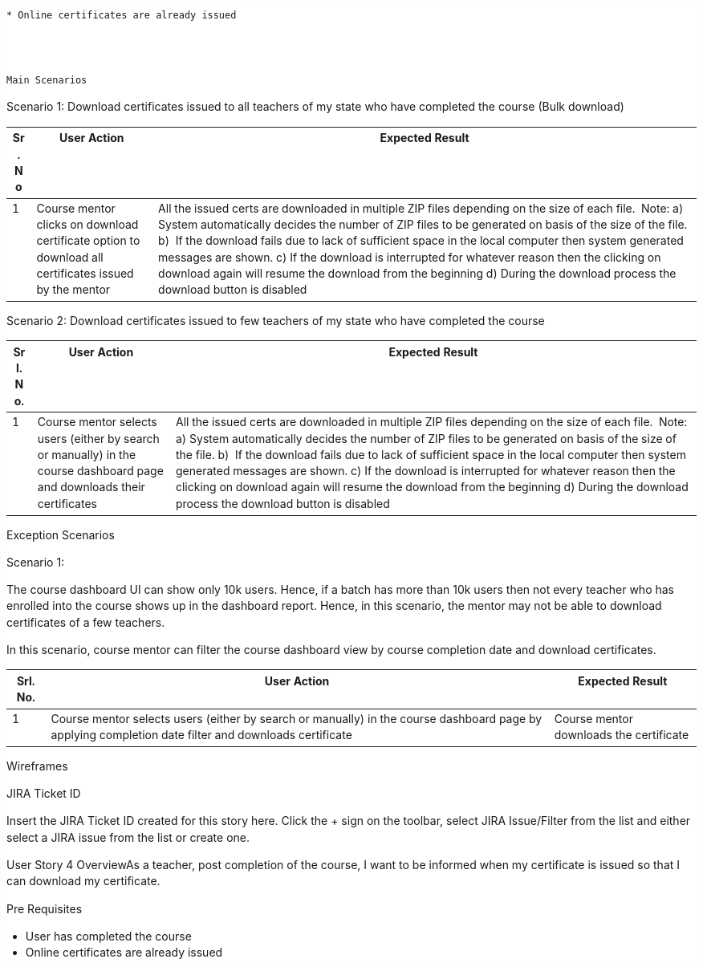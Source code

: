 
    * Online certificates are already issued



    Main Scenarios





Scenario 1: Download certificates issued to all teachers of my state who have completed the course (Bulk download)



|  **Sr. No**  |  **User Action**  |  **Expected Result**  | 
|  --- |  --- |  --- | 
| 1 | Course mentor clicks on download certificate option to download all  certificates issued by the mentor | All the issued certs are downloaded in multiple ZIP files depending on the size of each file.  Note: a) System automatically decides the number of ZIP files to be generated on basis of the size of the file. b)  If the download fails due to lack of sufficient space in the local computer then system generated messages are shown. c) If the download is interrupted for whatever reason then the clicking on download again will resume the download from the beginning d) During the download process the download button is disabled | 



Scenario 2: Download certificates issued to few teachers of my state who have completed the course



| Srl. No. | User Action | Expected Result | 
|  --- |  --- |  --- | 
| 1 | Course mentor selects users (either by search or manually) in the course dashboard page and downloads their certificates | All the issued certs are downloaded in multiple ZIP files depending on the size of each file.  Note: a) System automatically decides the number of ZIP files to be generated on basis of the size of the file. b)  If the download fails due to lack of sufficient space in the local computer then system generated messages are shown. c) If the download is interrupted for whatever reason then the clicking on download again will resume the download from the beginning d) During the download process the download button is disabled | 

Exception Scenarios

Scenario 1:

The course dashboard UI can show only 10k users. Hence, if a batch has more than 10k users then not every teacher who has enrolled into the course shows up in the dashboard report. Hence, in this scenario, the mentor may not be able to download certificates of a few teachers. 



In this scenario, course mentor can filter the course dashboard view by course completion date and download certificates.



|  **Srl. No.**  |  **User Action**  |  **Expected Result**  | 
|  --- |  --- |  --- | 
| 1 | Course mentor selects users (either by search or manually) in the course dashboard page by applying completion date filter and downloads certificate | Course mentor downloads the certificate | 

Wireframes<to be added>

JIRA Ticket ID

Insert the JIRA Ticket ID created for this story here. Click the + sign on the toolbar, select JIRA Issue/Filter from the list and either select a JIRA issue from the list or create one.   

User Story 4 OverviewAs a teacher, post completion of the course, I want to be informed when my certificate is issued so that I can download my certificate.

Pre Requisites


* User has completed the course
* Online certificates are already issued
